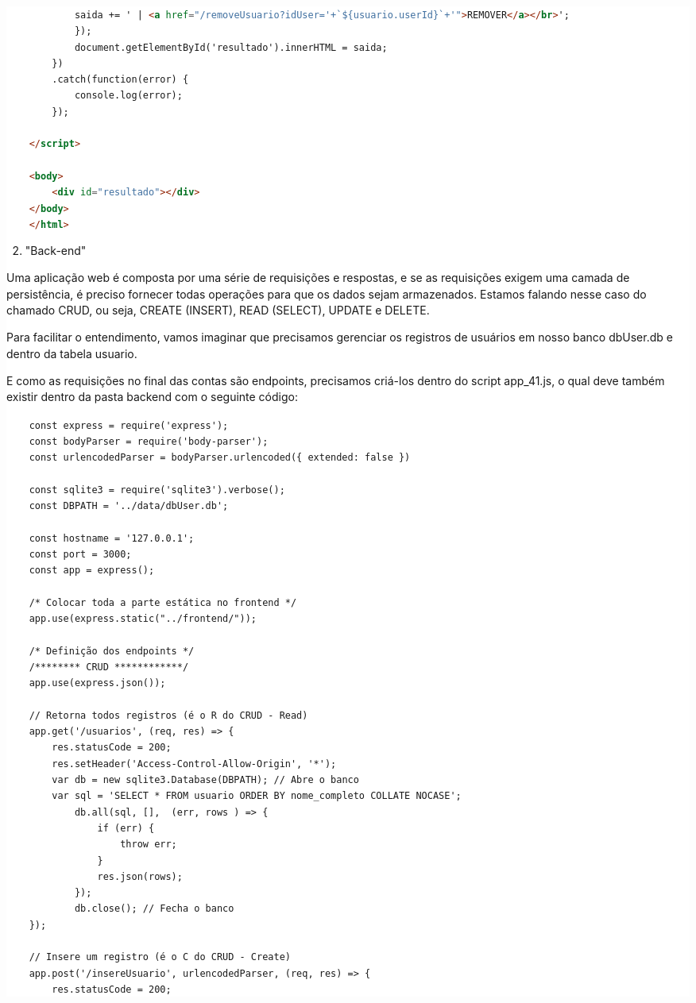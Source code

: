 ```html
            saida += ' | <a href="/removeUsuario?idUser='+`${usuario.userId}`+'">REMOVER</a></br>';
            });
            document.getElementById('resultado').innerHTML = saida;
        })
        .catch(function(error) {
            console.log(error);
        });
        
    </script>

    <body>
        <div id="resultado"></div>
    </body>
    </html>
```

2. "Back-end"

Uma aplicação web é composta por uma série de requisições e respostas, e se as requisições exigem uma camada de persistência, é preciso fornecer todas operações para que os dados sejam armazenados. Estamos falando nesse caso do chamado CRUD, ou seja, CREATE (INSERT), READ (SELECT), UPDATE e DELETE. 

Para facilitar o entendimento, vamos imaginar que precisamos gerenciar os registros de usuários em nosso banco dbUser.db e dentro da tabela usuario.

E como as requisições no final das contas são endpoints, precisamos criá-los dentro do script app_41.js, o qual deve também existir dentro da pasta backend com o seguinte código:


```node
    const express = require('express'); 
    const bodyParser = require('body-parser');
    const urlencodedParser = bodyParser.urlencoded({ extended: false })

    const sqlite3 = require('sqlite3').verbose();
    const DBPATH = '../data/dbUser.db';

    const hostname = '127.0.0.1';
    const port = 3000;
    const app = express();

    /* Colocar toda a parte estática no frontend */
    app.use(express.static("../frontend/"));

    /* Definição dos endpoints */
    /******** CRUD ************/
    app.use(express.json());

    // Retorna todos registros (é o R do CRUD - Read)
    app.get('/usuarios', (req, res) => {
        res.statusCode = 200;
        res.setHeader('Access-Control-Allow-Origin', '*');
        var db = new sqlite3.Database(DBPATH); // Abre o banco
        var sql = 'SELECT * FROM usuario ORDER BY nome_completo COLLATE NOCASE';
            db.all(sql, [],  (err, rows ) => {
                if (err) {
                    throw err;
                }
                res.json(rows);
            });
            db.close(); // Fecha o banco
    });

    // Insere um registro (é o C do CRUD - Create)
    app.post('/insereUsuario', urlencodedParser, (req, res) => {
        res.statusCode = 200;
```